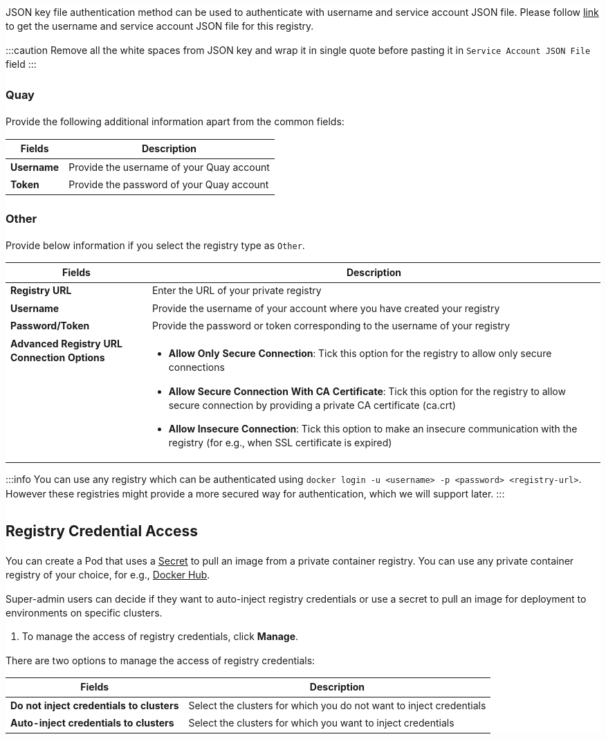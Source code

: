 JSON key file authentication method can be used to authenticate with username and service account JSON file. Please follow [link](https://cloud.google.com/container-registry/docs/advanced-authentication#json-key) to get the username and service account JSON file for this registry. 

:::caution 
Remove all the white spaces from JSON key and wrap it in single quote before pasting it in `Service Account JSON File` field
:::

### Quay

Provide the following additional information apart from the common fields:

| Fields | Description |
| --- | --- |
| **Username** | Provide the username of your Quay account |
| **Token** | Provide the password of your Quay account |


### Other

Provide below information if you select the registry type as `Other`.

| Fields | Description |
| --- | --- |
| **Registry URL** | Enter the URL of your private registry |
| **Username** | Provide the username of your account where you have created your registry |
| **Password/Token** | Provide the password or token corresponding to the username of your registry |
| **Advanced Registry URL Connection Options** | <ul><li>**Allow Only Secure Connection**: Tick this option for the registry to allow only secure connections</li></ul><ul><li>**Allow Secure Connection With CA Certificate**: Tick this option for the registry to allow secure connection by providing a private CA certificate (ca.crt)</li></ul><ul><li>**Allow Insecure Connection**: Tick this option to make an insecure communication with the registry (for e.g., when SSL certificate is expired)</li></ul> |

:::info 
You can use any registry which can be authenticated using `docker login -u <username> -p <password> <registry-url>`. However these registries might provide a more secured way for authentication, which we will support later.
:::


## Registry Credential Access

You can create a Pod that uses a [Secret](../../reference/glossary.md#secrets) to pull an image from a private container registry. You can use any private container registry of your choice, for e.g., [Docker Hub](https://www.docker.com/products/docker-hub).

Super-admin users can decide if they want to auto-inject registry credentials or use a secret to pull an image for deployment to environments on specific clusters.

1. To manage the access of registry credentials, click **Manage**.

There are two options to manage the access of registry credentials:

| Fields | Description |
| --- | --- |
| **Do not inject credentials to clusters** | Select the clusters for which you do not want to inject credentials |
| **Auto-inject credentials to clusters** | Select the clusters for which you want to inject credentials |
